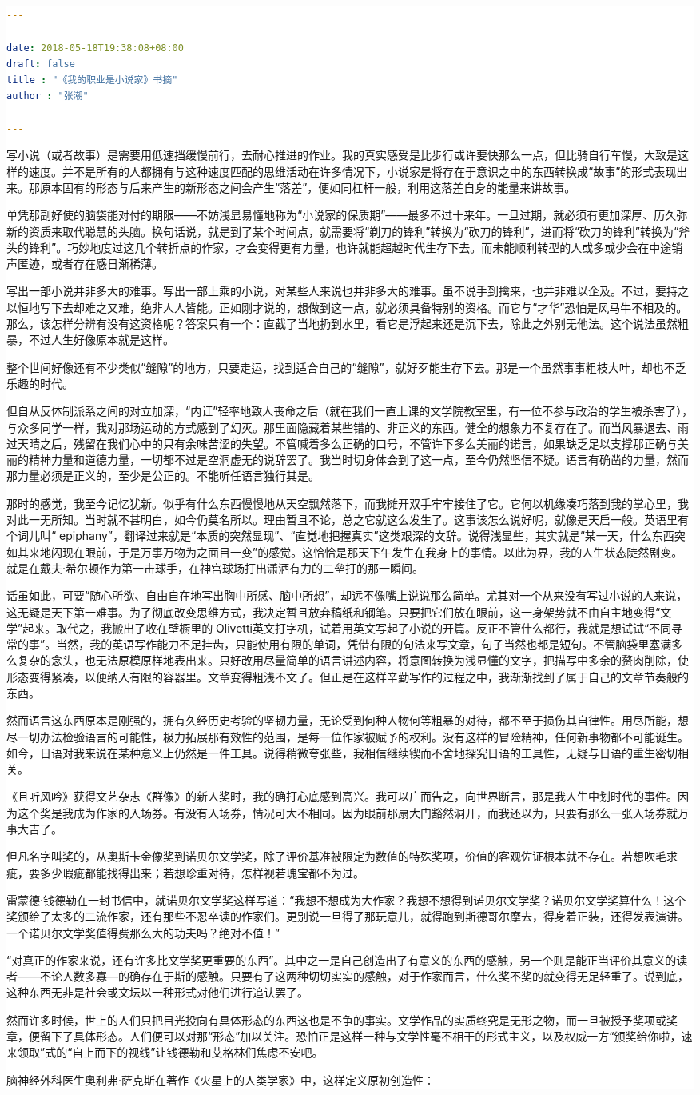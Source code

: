 ```yaml
---

date: 2018-05-18T19:38:08+08:00
draft: false
title : "《我的职业是小说家》书摘"
author : "张潮"

---
```


写小说（或者故事）是需要用低速挡缓慢前行，去耐心推进的作业。我的真实感受是比步行或许要快那么一点，但比骑自行车慢，大致是这样的速度。并不是所有的人都拥有与这种速度匹配的思维活动在许多情况下，小说家是将存在于意识之中的东西转换成“故事”的形式表现出来。那原本固有的形态与后来产生的新形态之间会产生“落差”，便如同杠杆一般，利用这落差自身的能量来讲故事。

单凭那副好使的脑袋能对付的期限——不妨浅显易懂地称为“小说家的保质期”——最多不过十来年。一旦过期，就必须有更加深厚、历久弥新的资质来取代聪慧的头脑。换句话说，就是到了某个时间点，就需要将“剃刀的锋利”转换为“砍刀的锋利”，进而将“砍刀的锋利”转换为“斧头的锋利”。巧妙地度过这几个转折点的作家，才会变得更有力量，也许就能超越时代生存下去。而未能顺利转型的人或多或少会在中途销声匿迹，或者存在感日渐稀薄。

写出一部小说并非多大的难事。写出一部上乘的小说，对某些人来说也并非多大的难事。虽不说手到擒来，也并非难以企及。不过，要持之以恒地写下去却难之又难，绝非人人皆能。正如刚才说的，想做到这一点，就必须具备特别的资格。而它与“才华”恐怕是风马牛不相及的。那么，该怎样分辨有没有这资格呢？答案只有一个：直截了当地扔到水里，看它是浮起来还是沉下去，除此之外别无他法。这个说法虽然粗暴，不过人生好像原本就是这样。



整个世间好像还有不少类似“缝隙”的地方，只要走运，找到适合自己的“缝隙”，就好歹能生存下去。那是一个虽然事事粗枝大叶，却也不乏乐趣的时代。

但自从反体制派系之间的对立加深，“内讧”轻率地致人丧命之后（就在我们一直上课的文学院教室里，有一位不参与政治的学生被杀害了），与众多同学一样，我对那场运动的方式感到了幻灭。那里面隐藏着某些错的、非正义的东西。健全的想象力不复存在了。而当风暴退去、雨过天晴之后，残留在我们心中的只有余味苦涩的失望。不管喊着多么正确的口号，不管许下多么美丽的诺言，如果缺乏足以支撑那正确与美丽的精神力量和道德力量，一切都不过是空洞虚无的说辞罢了。我当时切身体会到了这一点，至今仍然坚信不疑。语言有确凿的力量，然而那力量必须是正义的，至少是公正的。不能听任语言独行其是。

那时的感觉，我至今记忆犹新。似乎有什么东西慢慢地从天空飘然落下，而我摊开双手牢牢接住了它。它何以机缘凑巧落到我的掌心里，我对此一无所知。当时就不甚明白，如今仍莫名所以。理由暂且不论，总之它就这么发生了。这事该怎么说好呢，就像是天启一般。英语里有个词儿叫“ epiphany”，翻译过来就是“本质的突然显现”、“直觉地把握真实”这类艰深的文辞。说得浅显些，其实就是“某一天，什么东西突如其来地闪现在眼前，于是万事万物为之面目一变”的感觉。这恰恰是那天下午发生在我身上的事情。以此为界，我的人生状态陡然剧变。就是在戴夫·希尔顿作为第一击球手，在神宫球场打出潇洒有力的二垒打的那一瞬间。

话虽如此，可要“随心所欲、自由自在地写出胸中所感、脑中所想”，却远不像嘴上说说那么简单。尤其对一个从来没有写过小说的人来说，这无疑是天下第一难事。为了彻底改变思维方式，我决定暂且放弃稿纸和钢笔。只要把它们放在眼前，这一身架势就不由自主地变得“文学”起来。取代之，我搬出了收在壁橱里的 Olivetti英文打字机，试着用英文写起了小说的开篇。反正不管什么都行，我就是想试试“不同寻常的事”。当然，我的英语写作能力不足挂齿，只能使用有限的单词，凭借有限的句法来写文章，句子当然也都是短句。不管脑袋里塞满多么复杂的念头，也无法原模原样地表出来。只好改用尽量简单的语言讲述内容，将意图转换为浅显懂的文字，把描写中多余的赘肉削除，使形态变得紧凑，以便纳入有限的容器里。文章变得粗浅不文了。但正是在这样辛勤写作的过程之中，我渐渐找到了属于自己的文章节奏般的东西。

然而语言这东西原本是刚强的，拥有久经历史考验的坚韧力量，无论受到何种人物何等粗暴的对待，都不至于损伤其自律性。用尽所能，想尽一切办法检验语言的可能性，极力拓展那有效性的范围，是每一位作家被赋予的权利。没有这样的冒险精神，任何新事物都不可能诞生。如今，日语对我来说在某种意义上仍然是一件工具。说得稍微夸张些，我相信继续锲而不舍地探究日语的工具性，无疑与日语的重生密切相关。

《且听风吟》获得文艺杂志《群像》的新人奖时，我的确打心底感到高兴。我可以广而告之，向世界断言，那是我人生中划时代的事件。因为这个奖是我成为作家的入场券。有没有入场券，情况可大不相同。因为眼前那扇大门豁然洞开，而我还以为，只要有那么一张入场券就万事大吉了。

但凡名字叫奖的，从奥斯卡金像奖到诺贝尔文学奖，除了评价基准被限定为数值的特殊奖项，价值的客观佐证根本就不存在。若想吹毛求疵，要多少瑕疵都能找得出来；若想珍重对待，怎样视若瑰宝都不为过。

雷蒙德·钱德勒在一封书信中，就诺贝尔文学奖这样写道：“我想不想成为大作家？我想不想得到诺贝尔文学奖？诺贝尔文学奖算什么！这个奖颁给了太多的二流作家，还有那些不忍卒读的作家们。更别说一旦得了那玩意儿，就得跑到斯德哥尔摩去，得身着正装，还得发表演讲。一个诺贝尔文学奖值得费那么大的功夫吗？绝对不值！”

“对真正的作家来说，还有许多比文学奖更重要的东西”。其中之一是自己创造出了有意义的东西的感触，另一个则是能正当评价其意义的读者——不论人数多寡—的确存在于斯的感触。只要有了这两种切切实实的感触，对于作家而言，什么奖不奖的就变得无足轻重了。说到底，这种东西无非是社会或文坛以一种形式对他们进行追认罢了。

然而许多时候，世上的人们只把目光投向有具体形态的东西这也是不争的事实。文学作品的实质终究是无形之物，而一旦被授予奖项或奖章，便留下了具体形态。人们便可以对那“形态”加以关注。恐怕正是这样一种与文学性毫不相干的形式主义，以及权威一方“颁奖给你啦，速来领取”式的“自上而下的视线”让钱德勒和艾格林们焦虑不安吧。



脑神经外科医生奥利弗·萨克斯在著作《火星上的人类学家》中，这样定义原初创造性：

